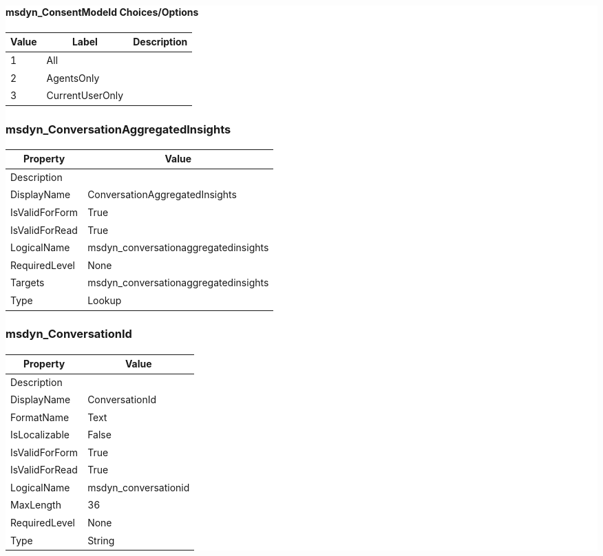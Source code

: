 
#### msdyn_ConsentModeId Choices/Options

|Value|Label|Description|
|-----|-----|--------|
|1|All||
|2|AgentsOnly||
|3|CurrentUserOnly||



### <a name="BKMK_msdyn_ConversationAggregatedInsights"></a> msdyn_ConversationAggregatedInsights

|Property|Value|
|--------|-----|
|Description||
|DisplayName|ConversationAggregatedInsights|
|IsValidForForm|True|
|IsValidForRead|True|
|LogicalName|msdyn_conversationaggregatedinsights|
|RequiredLevel|None|
|Targets|msdyn_conversationaggregatedinsights|
|Type|Lookup|


### <a name="BKMK_msdyn_ConversationId"></a> msdyn_ConversationId

|Property|Value|
|--------|-----|
|Description||
|DisplayName|ConversationId|
|FormatName|Text|
|IsLocalizable|False|
|IsValidForForm|True|
|IsValidForRead|True|
|LogicalName|msdyn_conversationid|
|MaxLength|36|
|RequiredLevel|None|
|Type|String|
